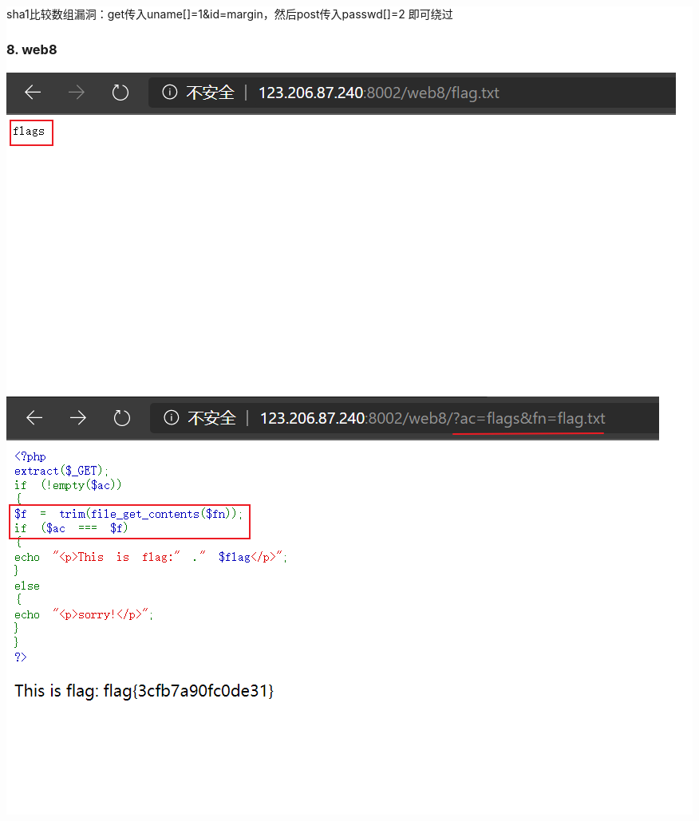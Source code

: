 sha1比较数组漏洞：get传入uname[]=1&id=margin，然后post传入passwd[]=2 即可绕过

### 8.   web8

![](截图\8.1.png)

![](截图\8.2.png)
